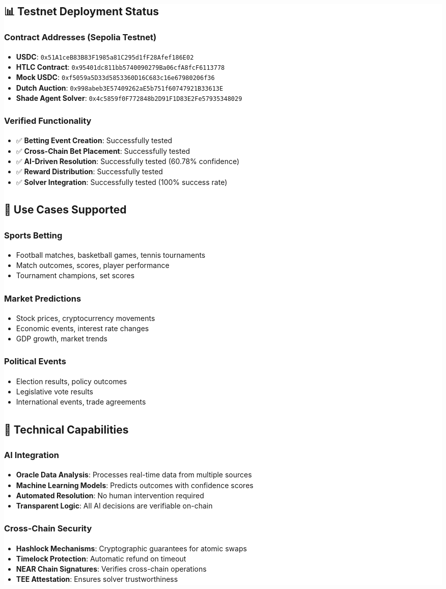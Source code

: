 ## 📊 Testnet Deployment Status

### Contract Addresses (Sepolia Testnet)

- **USDC**: `0x51A1ceB83B83F1985a81C295d1fF28Afef186E02`
- **HTLC Contract**: `0x95401dc811bb5740090279Ba06cfA8fcF6113778`
- **Mock USDC**: `0xf5059a5D33d5853360D16C683c16e67980206f36`
- **Dutch Auction**: `0x998abeb3E57409262aE5b751f60747921B33613E`
- **Shade Agent Solver**: `0x4c5859f0F772848b2D91F1D83E2Fe57935348029`

### Verified Functionality

- ✅ **Betting Event Creation**: Successfully tested
- ✅ **Cross-Chain Bet Placement**: Successfully tested
- ✅ **AI-Driven Resolution**: Successfully tested (60.78% confidence)
- ✅ **Reward Distribution**: Successfully tested
- ✅ **Solver Integration**: Successfully tested (100% success rate)

## 🎯 Use Cases Supported

### Sports Betting

- Football matches, basketball games, tennis tournaments
- Match outcomes, scores, player performance
- Tournament champions, set scores

### Market Predictions

- Stock prices, cryptocurrency movements
- Economic events, interest rate changes
- GDP growth, market trends

### Political Events

- Election results, policy outcomes
- Legislative vote results
- International events, trade agreements

## 🔧 Technical Capabilities

### AI Integration

- **Oracle Data Analysis**: Processes real-time data from multiple sources
- **Machine Learning Models**: Predicts outcomes with confidence scores
- **Automated Resolution**: No human intervention required
- **Transparent Logic**: All AI decisions are verifiable on-chain

### Cross-Chain Security

- **Hashlock Mechanisms**: Cryptographic guarantees for atomic swaps
- **Timelock Protection**: Automatic refund on timeout
- **NEAR Chain Signatures**: Verifies cross-chain operations
- **TEE Attestation**: Ensures solver trustworthiness
